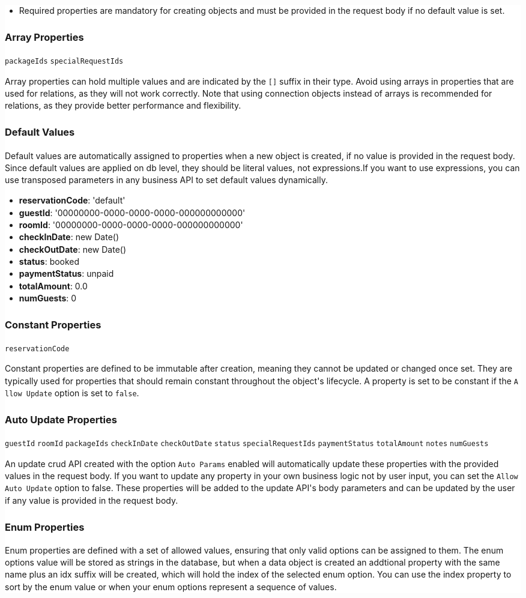 - Required properties are mandatory for creating objects and must be provided in the request body if no default value is set.

### Array Properties

`packageIds` `specialRequestIds`

Array properties can hold multiple values and are indicated by the `[]` suffix in their type. Avoid using arrays in properties that are used for relations, as they will not work correctly.
Note that using connection objects instead of arrays is recommended for relations, as they provide better performance and flexibility.

### Default Values

Default values are automatically assigned to properties when a new object is created, if no value is provided in the request body.
Since default values are applied on db level, they should be literal values, not expressions.If you want to use expressions, you can use transposed parameters in any business API to set default values dynamically.

- **reservationCode**: 'default'
- **guestId**: '00000000-0000-0000-0000-000000000000'
- **roomId**: '00000000-0000-0000-0000-000000000000'
- **checkInDate**: new Date()
- **checkOutDate**: new Date()
- **status**: booked
- **paymentStatus**: unpaid
- **totalAmount**: 0.0
- **numGuests**: 0

### Constant Properties

`reservationCode`

Constant properties are defined to be immutable after creation, meaning they cannot be updated or changed once set. They are typically used for properties that should remain constant throughout the object's lifecycle.
A property is set to be constant if the `Allow Update` option is set to `false`.

### Auto Update Properties

`guestId` `roomId` `packageIds` `checkInDate` `checkOutDate` `status` `specialRequestIds` `paymentStatus` `totalAmount` `notes` `numGuests`

An update crud API created with the option `Auto Params` enabled will automatically update these properties with the provided values in the request body.
If you want to update any property in your own business logic not by user input, you can set the `Allow Auto Update` option to false.
These properties will be added to the update API's body parameters and can be updated by the user if any value is provided in the request body.

### Enum Properties

Enum properties are defined with a set of allowed values, ensuring that only valid options can be assigned to them.
The enum options value will be stored as strings in the database,
but when a data object is created an addtional property with the same name plus an idx suffix will be created, which will hold the index of the selected enum option.
You can use the index property to sort by the enum value or when your enum options represent a sequence of values.
